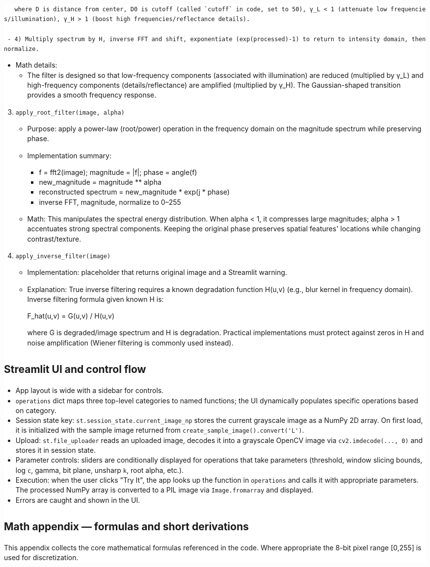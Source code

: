        where D is distance from center, D0 is cutoff (called `cutoff` in code, set to 50), γ_L < 1 (attenuate low frequencies/illumination), γ_H > 1 (boost high frequencies/reflectance details).

     - 4) Multiply spectrum by H, inverse FFT and shift, exponentiate (exp(processed)-1) to return to intensity domain, then normalize.

   - Math details:
     - The filter is designed so that low-frequency components (associated with illumination) are reduced (multiplied by γ_L) and high-frequency components (details/reflectance) are amplified (multiplied by γ_H). The Gaussian-shaped transition provides a smooth frequency response.

3. `apply_root_filter(image, alpha)`
   - Purpose: apply a power-law (root/power) operation in the frequency domain on the magnitude spectrum while preserving phase.
   - Implementation summary:
     - f = fft2(image); magnitude = |f|; phase = angle(f)
     - new_magnitude = magnitude ** alpha
     - reconstructed spectrum = new_magnitude * exp(j * phase)
     - inverse FFT, magnitude, normalize to 0–255

   - Math: This manipulates the spectral energy distribution. When alpha < 1, it compresses large magnitudes; alpha > 1 accentuates strong spectral components. Keeping the original phase preserves spatial features' locations while changing contrast/texture.

4. `apply_inverse_filter(image)`
   - Implementation: placeholder that returns original image and a Streamlit warning.
   - Explanation: True inverse filtering requires a known degradation function H(u,v) (e.g., blur kernel in frequency domain). Inverse filtering formula given known H is:

     F_hat(u,v) = G(u,v) / H(u,v)

     where G is degraded/image spectrum and H is degradation. Practical implementations must protect against zeros in H and noise amplification (Wiener filtering is commonly used instead).

## Streamlit UI and control flow

- App layout is wide with a sidebar for controls.
- `operations` dict maps three top-level categories to named functions; the UI dynamically populates specific operations based on category.
- Session state key: `st.session_state.current_image_np` stores the current grayscale image as a NumPy 2D array. On first load, it is initialized with the sample image returned from `create_sample_image().convert('L')`.
- Upload: `st.file_uploader` reads an uploaded image, decodes it into a grayscale OpenCV image via `cv2.imdecode(..., 0)` and stores it in session state.
- Parameter controls: sliders are conditionally displayed for operations that take parameters (threshold, window slicing bounds, log `c`, gamma, bit plane, unsharp `k`, root alpha, etc.).
- Execution: when the user clicks "Try It", the app looks up the function in `operations` and calls it with appropriate parameters. The processed NumPy array is converted to a PIL image via `Image.fromarray` and displayed.
- Errors are caught and shown in the UI.

## Math appendix — formulas and short derivations

This appendix collects the core mathematical formulas referenced in the code. Where appropriate the 8-bit pixel range [0,255] is used for discretization.
